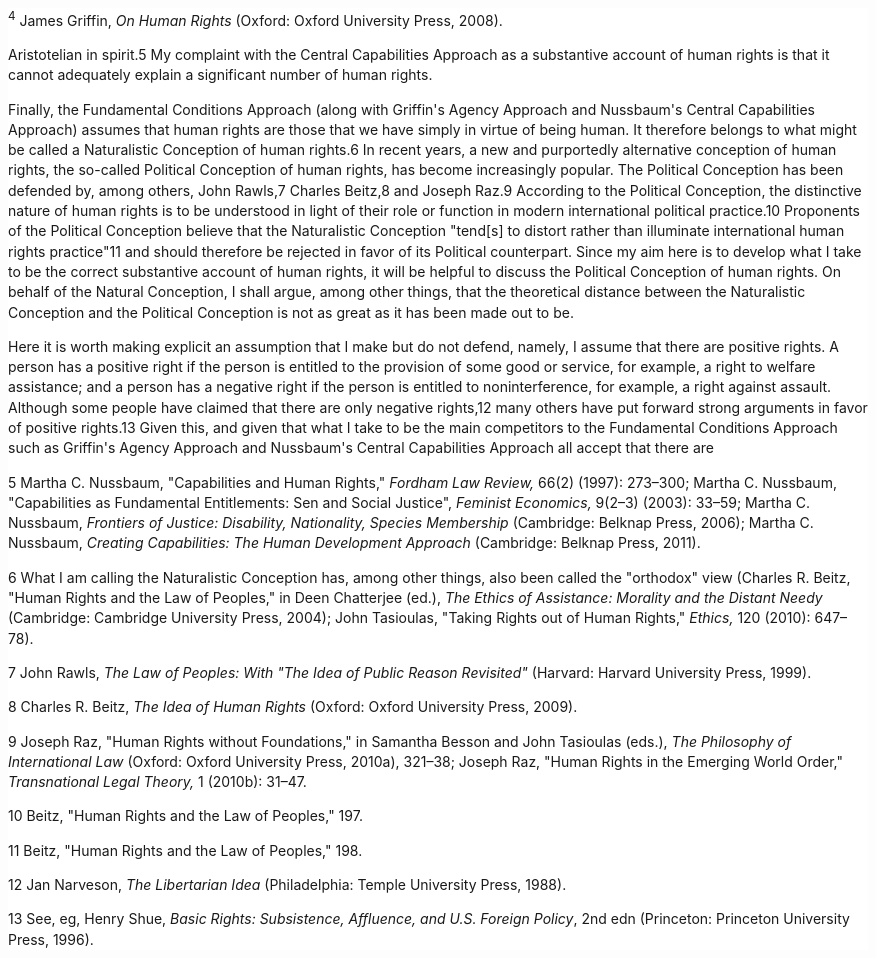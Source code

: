 <sup>4</sup> James Griffin, *On Human Rights* (Oxford: Oxford University Press, 2008).

Aristotelian in spirit.5 My complaint with the Central Capabilities Approach as a substantive account of human rights is that it cannot adequately explain a significant number of human rights.

Finally, the Fundamental Conditions Approach (along with Griffin's Agency Approach and Nussbaum's Central Capabilities Approach) assumes that human rights are those that we have simply in virtue of being human. It therefore belongs to what might be called a Naturalistic Conception of human rights.6 In recent years, a new and purportedly alternative conception of human rights, the so-called Political Conception of human rights, has become increasingly popular. The Political Conception has been defended by, among others, John Rawls,7 Charles Beitz,8 and Joseph Raz.9 According to the Political Conception, the distinctive nature of human rights is to be understood in light of their role or function in modern international political practice.10 Proponents of the Political Conception believe that the Naturalistic Conception "tend[s] to distort rather than illuminate international human rights practice"11 and should therefore be rejected in favor of its Political counterpart. Since my aim here is to develop what I take to be the correct substantive account of human rights, it will be helpful to discuss the Political Conception of human rights. On behalf of the Natural Conception, I shall argue, among other things, that the theoretical distance between the Naturalistic Conception and the Political Conception is not as great as it has been made out to be.

Here it is worth making explicit an assumption that I make but do not defend, namely, I assume that there are positive rights. A person has a positive right if the person is entitled to the provision of some good or service, for example, a right to welfare assistance; and a person has a negative right if the person is entitled to noninterference, for example, a right against assault. Although some people have claimed that there are only negative rights,12 many others have put forward strong arguments in favor of positive rights.13 Given this, and given that what I take to be the main competitors to the Fundamental Conditions Approach such as Griffin's Agency Approach and Nussbaum's Central Capabilities Approach all accept that there are

5 Martha C. Nussbaum, "Capabilities and Human Rights," *Fordham Law Review,* 66(2) (1997): 273–300; Martha C. Nussbaum, "Capabilities as Fundamental Entitlements: Sen and Social Justice", *Feminist Economics,* 9(2–3) (2003): 33–59; Martha C. Nussbaum, *Frontiers of Justice: Disability, Nationality, Species Membership* (Cambridge: Belknap Press, 2006); Martha C. Nussbaum, *Creating Capabilities: The Human Development Approach* (Cambridge: Belknap Press, 2011).

6 What I am calling the Naturalistic Conception has, among other things, also been called the "orthodox" view (Charles R. Beitz, "Human Rights and the Law of Peoples," in Deen Chatterjee (ed.), *The Ethics of Assistance: Morality and the Distant Needy* (Cambridge: Cambridge University Press, 2004); John Tasioulas, "Taking Rights out of Human Rights," *Ethics,* 120 (2010): 647–78).

7 John Rawls, *The Law of Peoples: With "The Idea of Public Reason Revisited"* (Harvard: Harvard University Press, 1999).

8 Charles R. Beitz, *The Idea of Human Rights* (Oxford: Oxford University Press, 2009).

9 Joseph Raz, "Human Rights without Foundations," in Samantha Besson and John Tasioulas (eds.), *The Philosophy of International Law* (Oxford: Oxford University Press, 2010a), 321–38; Joseph Raz, "Human Rights in the Emerging World Order," *Transnational Legal Theory,* 1 (2010b): 31–47.

10 Beitz, "Human Rights and the Law of Peoples," 197.

11 Beitz, "Human Rights and the Law of Peoples," 198.

12 Jan Narveson, *The Libertarian Idea* (Philadelphia: Temple University Press, 1988).

13 See, eg, Henry Shue, *Basic Rights: Subsistence, Affluence, and U.S. Foreign Policy*, 2nd edn (Princeton: Princeton University Press, 1996).
